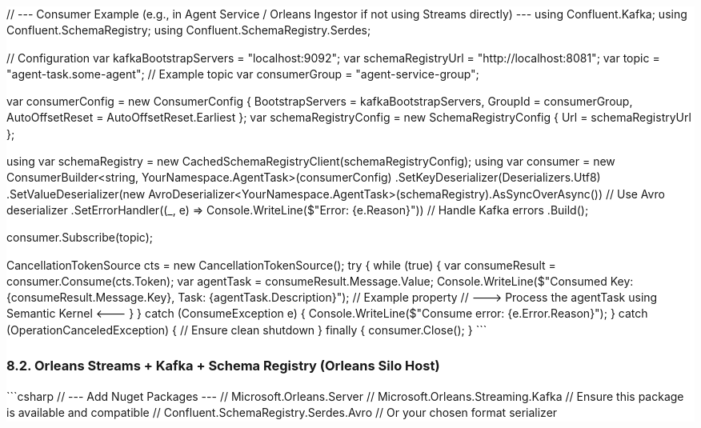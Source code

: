 // --- Consumer Example (e.g., in Agent Service / Orleans Ingestor if not using Streams directly) ---
using Confluent.Kafka;
using Confluent.SchemaRegistry;
using Confluent.SchemaRegistry.Serdes;

// Configuration
var kafkaBootstrapServers = "localhost:9092";
var schemaRegistryUrl = "http://localhost:8081";
var topic = "agent-task.some-agent"; // Example topic
var consumerGroup = "agent-service-group";

var consumerConfig = new ConsumerConfig {
    BootstrapServers = kafkaBootstrapServers,
    GroupId = consumerGroup,
    AutoOffsetReset = AutoOffsetReset.Earliest
};
var schemaRegistryConfig = new SchemaRegistryConfig { Url = schemaRegistryUrl };

using var schemaRegistry = new CachedSchemaRegistryClient(schemaRegistryConfig);
using var consumer = new ConsumerBuilder<string, YourNamespace.AgentTask>(consumerConfig)
    .SetKeyDeserializer(Deserializers.Utf8)
    .SetValueDeserializer(new AvroDeserializer<YourNamespace.AgentTask>(schemaRegistry).AsSyncOverAsync()) // Use Avro deserializer
    .SetErrorHandler((_, e) => Console.WriteLine(\$"Error: {e.Reason}")) // Handle Kafka errors
    .Build();

consumer.Subscribe(topic);

CancellationTokenSource cts = new CancellationTokenSource();
try {
    while (true) {
        var consumeResult = consumer.Consume(cts.Token);
        var agentTask = consumeResult.Message.Value;
        Console.WriteLine(\$"Consumed Key: {consumeResult.Message.Key}, Task: {agentTask.Description}"); // Example property
        // ---> Process the agentTask using Semantic Kernel <---
    }
} catch (ConsumeException e) {
    Console.WriteLine(\$"Consume error: {e.Error.Reason}");
} catch (OperationCanceledException) {
    // Ensure clean shutdown
} finally {
    consumer.Close();
}
\`\`\`

### 8.2. Orleans Streams + Kafka + Schema Registry (Orleans Silo Host)

\`\`\`csharp
// --- Add Nuget Packages ---
// Microsoft.Orleans.Server
// Microsoft.Orleans.Streaming.Kafka // Ensure this package is available and compatible
// Confluent.SchemaRegistry.Serdes.Avro // Or your chosen format serializer
